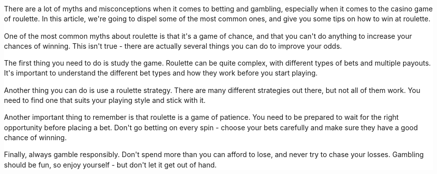 There are a lot of myths and misconceptions when it comes to betting and gambling, especially when it comes to the casino game of roulette. In this article, we're going to dispel some of the most common ones, and give you some tips on how to win at roulette.

One of the most common myths about roulette is that it's a game of chance, and that you can't do anything to increase your chances of winning. This isn't true - there are actually several things you can do to improve your odds.

The first thing you need to do is study the game. Roulette can be quite complex, with different types of bets and multiple payouts. It's important to understand the different bet types and how they work before you start playing.

Another thing you can do is use a roulette strategy. There are many different strategies out there, but not all of them work. You need to find one that suits your playing style and stick with it.

Another important thing to remember is that roulette is a game of patience. You need to be prepared to wait for the right opportunity before placing a bet. Don't go betting on every spin - choose your bets carefully and make sure they have a good chance of winning.

Finally, always gamble responsibly. Don't spend more than you can afford to lose, and never try to chase your losses. Gambling should be fun, so enjoy yourself - but don't let it get out of hand.